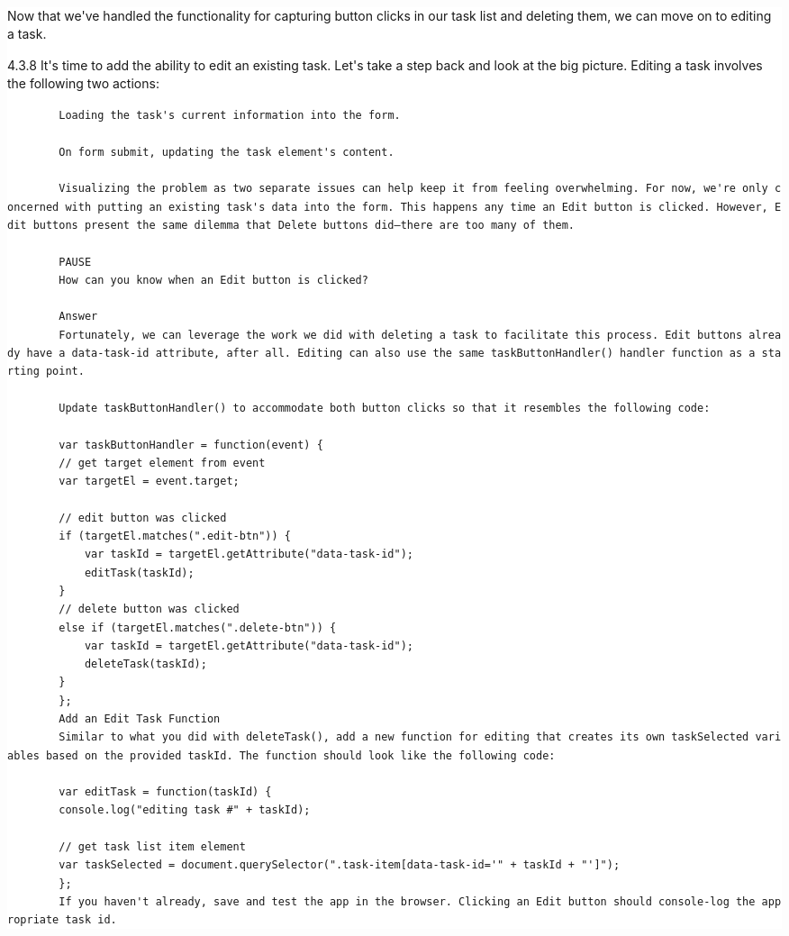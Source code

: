 Now that we've handled the functionality for capturing button clicks in our task list and deleting them, we can move on to editing a task.




4.3.8
    It's time to add the ability to edit an existing task. Let's take a step back and look at the big picture. Editing a task involves the following two actions:

            Loading the task's current information into the form.

            On form submit, updating the task element's content.

            Visualizing the problem as two separate issues can help keep it from feeling overwhelming. For now, we're only concerned with putting an existing task's data into the form. This happens any time an Edit button is clicked. However, Edit buttons present the same dilemma that Delete buttons did—there are too many of them.

            PAUSE
            How can you know when an Edit button is clicked?

            Answer
            Fortunately, we can leverage the work we did with deleting a task to facilitate this process. Edit buttons already have a data-task-id attribute, after all. Editing can also use the same taskButtonHandler() handler function as a starting point.

            Update taskButtonHandler() to accommodate both button clicks so that it resembles the following code:

            var taskButtonHandler = function(event) {
            // get target element from event
            var targetEl = event.target;

            // edit button was clicked
            if (targetEl.matches(".edit-btn")) {
                var taskId = targetEl.getAttribute("data-task-id");
                editTask(taskId);
            } 
            // delete button was clicked
            else if (targetEl.matches(".delete-btn")) {
                var taskId = targetEl.getAttribute("data-task-id");
                deleteTask(taskId);
            }
            };
            Add an Edit Task Function
            Similar to what you did with deleteTask(), add a new function for editing that creates its own taskSelected variables based on the provided taskId. The function should look like the following code:

            var editTask = function(taskId) {
            console.log("editing task #" + taskId);

            // get task list item element
            var taskSelected = document.querySelector(".task-item[data-task-id='" + taskId + "']");
            };
            If you haven't already, save and test the app in the browser. Clicking an Edit button should console-log the appropriate task id.
